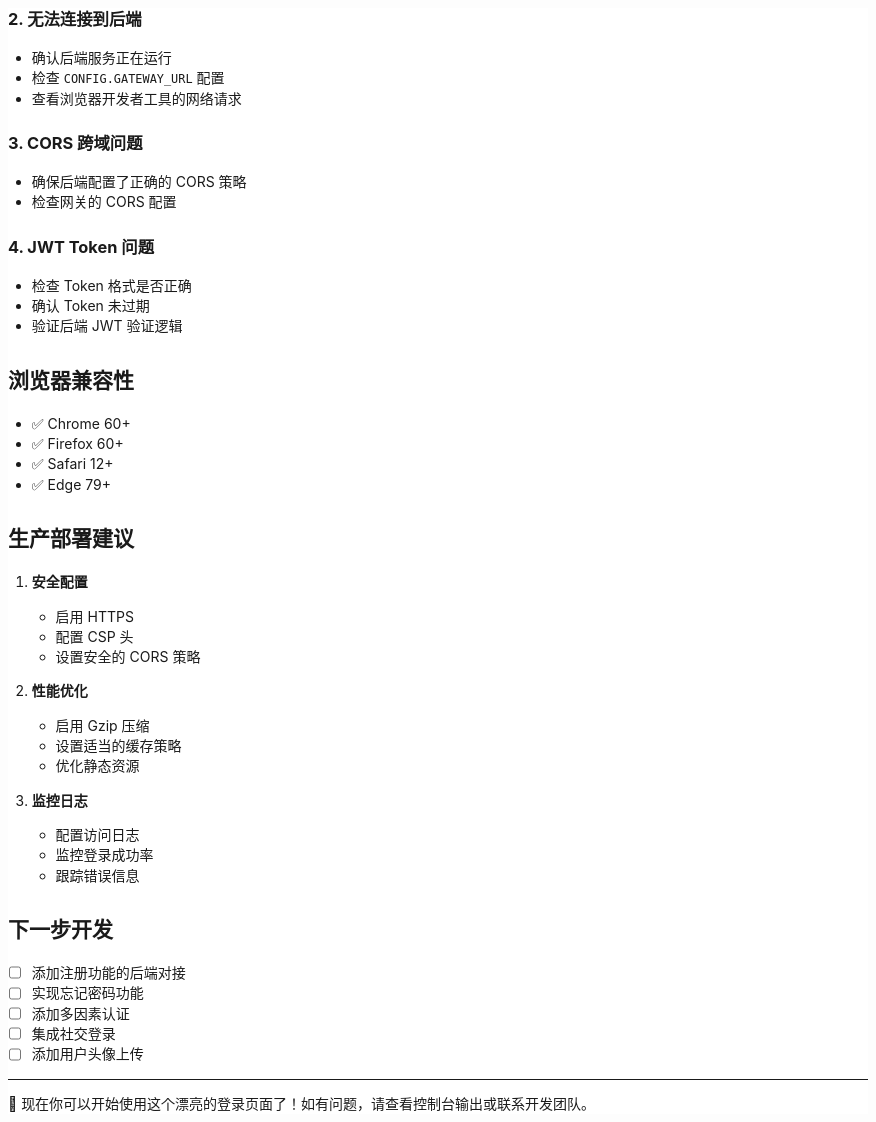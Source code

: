 ### 2. 无法连接到后端
- 确认后端服务正在运行
- 检查 `CONFIG.GATEWAY_URL` 配置
- 查看浏览器开发者工具的网络请求

### 3. CORS 跨域问题
- 确保后端配置了正确的 CORS 策略
- 检查网关的 CORS 配置

### 4. JWT Token 问题
- 检查 Token 格式是否正确
- 确认 Token 未过期
- 验证后端 JWT 验证逻辑

## 浏览器兼容性

- ✅ Chrome 60+
- ✅ Firefox 60+
- ✅ Safari 12+
- ✅ Edge 79+

## 生产部署建议

1. **安全配置**
   - 启用 HTTPS
   - 配置 CSP 头
   - 设置安全的 CORS 策略

2. **性能优化**
   - 启用 Gzip 压缩
   - 设置适当的缓存策略
   - 优化静态资源

3. **监控日志**
   - 配置访问日志
   - 监控登录成功率
   - 跟踪错误信息

## 下一步开发

- [ ] 添加注册功能的后端对接
- [ ] 实现忘记密码功能
- [ ] 添加多因素认证
- [ ] 集成社交登录
- [ ] 添加用户头像上传

---

🎉 现在你可以开始使用这个漂亮的登录页面了！如有问题，请查看控制台输出或联系开发团队。
